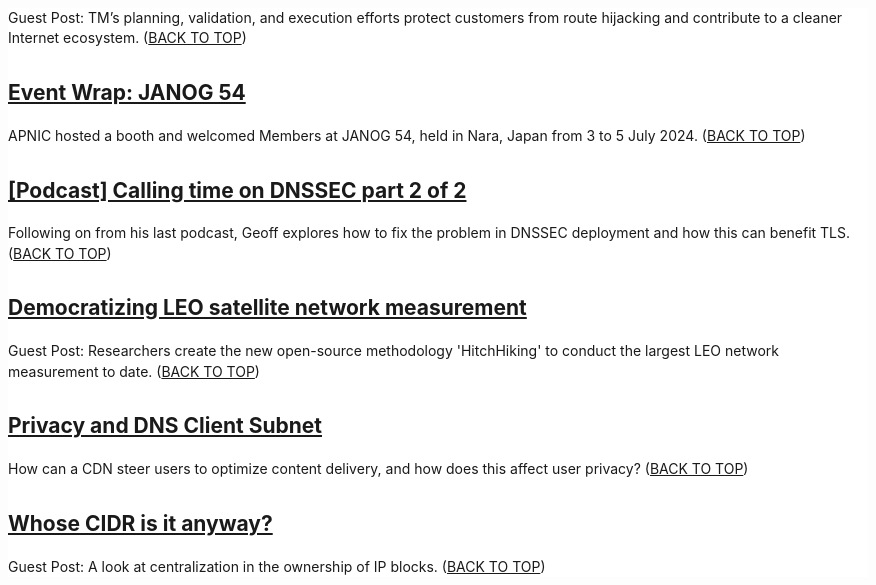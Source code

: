 
Guest Post: TM’s planning, validation, and execution efforts protect customers from route hijacking and contribute to a cleaner Internet ecosystem.
 ([BACK TO TOP](#toc_bbb01e4b2f7fc7e588d20ed01dca36c8))


<a name="bf16719988adc281846687960d71bbc2" />

## [Event Wrap: JANOG 54](https://blog.apnic.net/2024/07/25/event-wrap-janog-54/)


APNIC hosted a booth and welcomed Members at JANOG 54, held in Nara, Japan from 3 to 5 July 2024.
 ([BACK TO TOP](#toc_bf16719988adc281846687960d71bbc2))


<a name="dd5a7d6d90590a5b532d7e24119ae60a" />

## [[Podcast] Calling time on DNSSEC part 2 of 2](https://blog.apnic.net/2024/07/25/podcast-calling-time-on-dnssec-part-2-of-2/)


Following on from his last podcast, Geoff explores how to fix the problem in DNSSEC deployment and how this can benefit TLS.
 ([BACK TO TOP](#toc_dd5a7d6d90590a5b532d7e24119ae60a))


<a name="a1499f348120dfb4305cf9cd095ccdd4" />

## [Democratizing LEO satellite network measurement](https://blog.apnic.net/2024/07/24/democratizing-leo-satellite-network-measurement/)


Guest Post: Researchers create the new open-source methodology &#39;HitchHiking&#39; to conduct the largest LEO network measurement to date.
 ([BACK TO TOP](#toc_a1499f348120dfb4305cf9cd095ccdd4))


<a name="d886b16064e1e515026346a348c71d37" />

## [Privacy and DNS Client Subnet](https://blog.apnic.net/2024/07/23/privacy-and-dns-client-subnet/)


How can a CDN steer users to optimize content delivery, and how does this affect user privacy?
 ([BACK TO TOP](#toc_d886b16064e1e515026346a348c71d37))


<a name="4c325352e9b19c591c00529d6d5d35a5" />

## [Whose CIDR is it anyway?](https://blog.apnic.net/2024/07/19/whose-cidr-is-it-anyway/)


Guest Post: A look at centralization in the ownership of IP blocks.
 ([BACK TO TOP](#toc_4c325352e9b19c591c00529d6d5d35a5))
